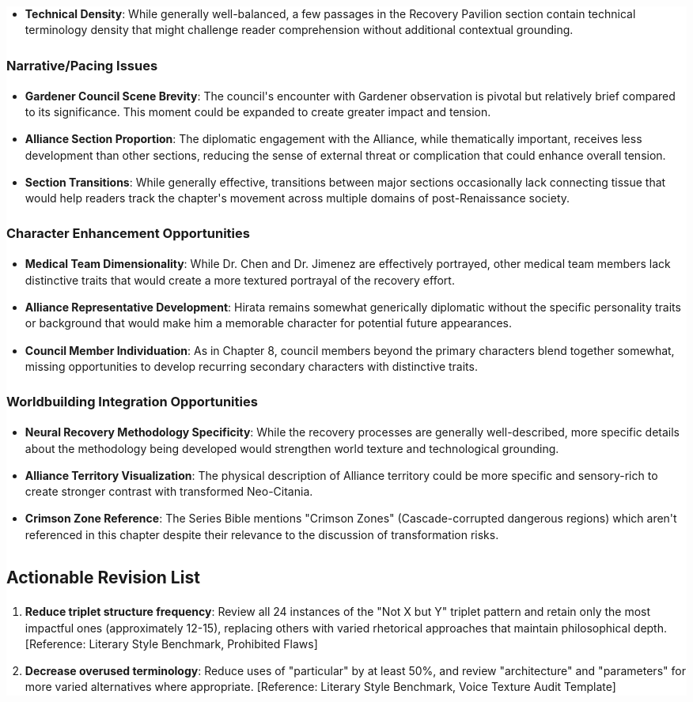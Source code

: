 - **Technical Density**: While generally well-balanced, a few passages in the Recovery Pavilion section contain technical terminology density that might challenge reader comprehension without additional contextual grounding.

### Narrative/Pacing Issues

- **Gardener Council Scene Brevity**: The council's encounter with Gardener observation is pivotal but relatively brief compared to its significance. This moment could be expanded to create greater impact and tension.

- **Alliance Section Proportion**: The diplomatic engagement with the Alliance, while thematically important, receives less development than other sections, reducing the sense of external threat or complication that could enhance overall tension.

- **Section Transitions**: While generally effective, transitions between major sections occasionally lack connecting tissue that would help readers track the chapter's movement across multiple domains of post-Renaissance society.

### Character Enhancement Opportunities

- **Medical Team Dimensionality**: While Dr. Chen and Dr. Jimenez are effectively portrayed, other medical team members lack distinctive traits that would create a more textured portrayal of the recovery effort.

- **Alliance Representative Development**: Hirata remains somewhat generically diplomatic without the specific personality traits or background that would make him a memorable character for potential future appearances.

- **Council Member Individuation**: As in Chapter 8, council members beyond the primary characters blend together somewhat, missing opportunities to develop recurring secondary characters with distinctive traits.

### Worldbuilding Integration Opportunities

- **Neural Recovery Methodology Specificity**: While the recovery processes are generally well-described, more specific details about the methodology being developed would strengthen world texture and technological grounding.

- **Alliance Territory Visualization**: The physical description of Alliance territory could be more specific and sensory-rich to create stronger contrast with transformed Neo-Citania.

- **Crimson Zone Reference**: The Series Bible mentions "Crimson Zones" (Cascade-corrupted dangerous regions) which aren't referenced in this chapter despite their relevance to the discussion of transformation risks.

## Actionable Revision List

1. **Reduce triplet structure frequency**: Review all 24 instances of the "Not X but Y" triplet pattern and retain only the most impactful ones (approximately 12-15), replacing others with varied rhetorical approaches that maintain philosophical depth. [Reference: Literary Style Benchmark, Prohibited Flaws]

2. **Decrease overused terminology**: Reduce uses of "particular" by at least 50%, and review "architecture" and "parameters" for more varied alternatives where appropriate. [Reference: Literary Style Benchmark, Voice Texture Audit Template]
